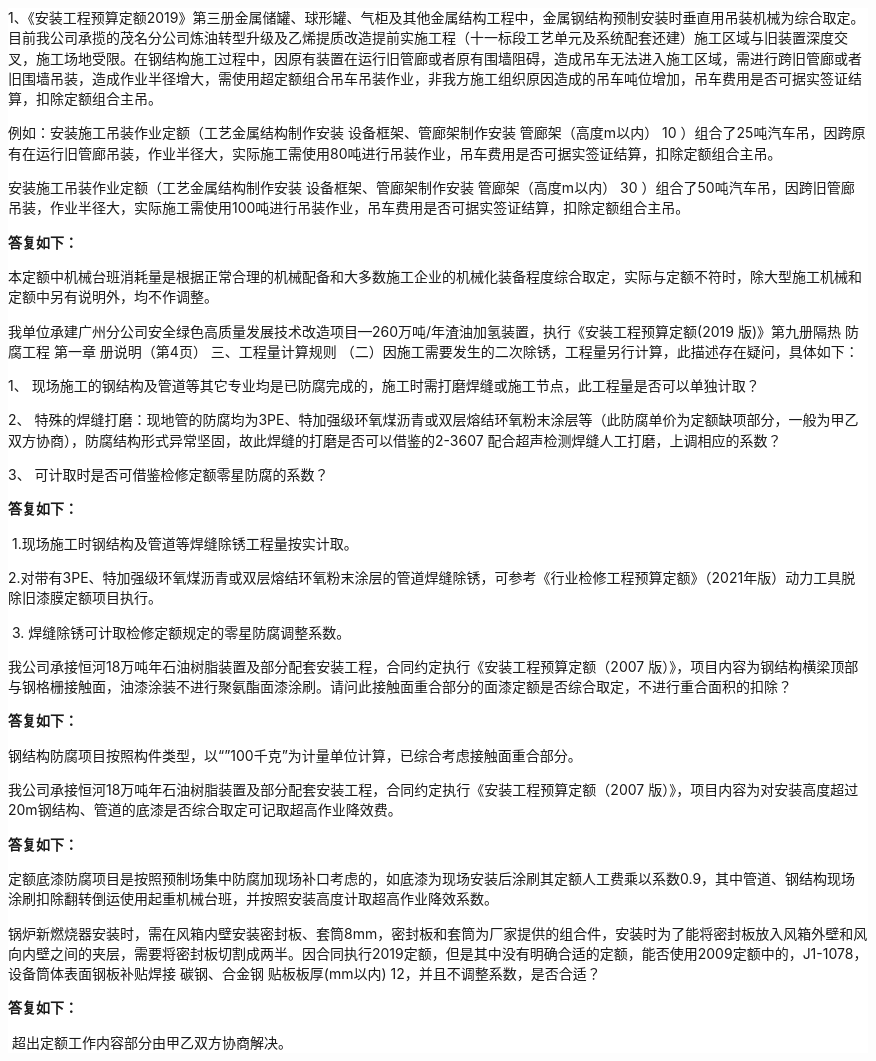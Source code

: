 1、《安装工程预算定额2019》第三册金属储罐、球形罐、气柜及其他金属结构工程中，金属钢结构预制安装时垂直用吊装机械为综合取定。 目前我公司承揽的茂名分公司炼油转型升级及乙烯提质改造提前实施工程（十一标段工艺单元及系统配套还建）施工区域与旧装置深度交叉，施工场地受限。在钢结构施工过程中，因原有装置在运行旧管廊或者原有围墙阻碍，造成吊车无法进入施工区域，需进行跨旧管廊或者旧围墙吊装，造成作业半径增大，需使用超定额组合吊车吊装作业，非我方施工组织原因造成的吊车吨位增加，吊车费用是否可据实签证结算，扣除定额组合主吊。

例如：安装施工吊装作业定额（工艺金属结构制作安装 设备框架、管廊架制作安装 管廊架（高度m以内） 10 ）组合了25吨汽车吊，因跨原有在运行旧管廊吊装，作业半径大，实际施工需使用80吨进行吊装作业，吊车费用是否可据实签证结算，扣除定额组合主吊。

安装施工吊装作业定额（工艺金属结构制作安装 设备框架、管廊架制作安装 管廊架（高度m以内） 30 ）组合了50吨汽车吊，因跨旧管廊吊装，作业半径大，实际施工需使用100吨进行吊装作业，吊车费用是否可据实签证结算，扣除定额组合主吊。

**答复如下：**

​    本定额中机械台班消耗量是根据正常合理的机械配备和大多数施工企业的机械化装备程度综合取定，实际与定额不符时，除大型施工机械和定额中另有说明外，均不作调整。



 

我单位承建广州分公司安全绿色高质量发展技术改造项目—260万吨/年渣油加氢装置，执行《安装工程预算定额(2019 版)》第九册隔热 防腐工程 第一章 册说明（第4页） 三、工程量计算规则 （二）因施工需要发生的二次除锈，工程量另行计算，此描述存在疑问，具体如下：

1、 现场施工的钢结构及管道等其它专业均是已防腐完成的，施工时需打磨焊缝或施工节点，此工程量是否可以单独计取？

2、 特殊的焊缝打磨：现地管的防腐均为3PE、特加强级环氧煤沥青或双层熔结环氧粉末涂层等（此防腐单价为定额缺项部分，一般为甲乙双方协商），防腐结构形式异常坚固，故此焊缝的打磨是否可以借鉴的2-3607 配合超声检测焊缝人工打磨，上调相应的系数？

3、 可计取时是否可借鉴检修定额零星防腐的系数？

**答复如下：**

​    1.现场施工时钢结构及管道等焊缝除锈工程量按实计取。

​    2.对带有3PE、特加强级环氧煤沥青或双层熔结环氧粉末涂层的管道焊缝除锈，可参考《行业检修工程预算定额》（2021年版）动力工具脱除旧漆膜定额项目执行。

​    3. 焊缝除锈可计取检修定额规定的零星防腐调整系数。



 

我公司承接恒河18万吨年石油树脂装置及部分配套安装工程，合同约定执行《安装工程预算定额（2007 版）》，项目内容为钢结构横梁顶部与钢格栅接触面，油漆涂装不进行聚氨酯面漆涂刷。请问此接触面重合部分的面漆定额是否综合取定，不进行重合面积的扣除？

**答复如下：**

​    钢结构防腐项目按照构件类型，以“”100千克”为计量单位计算，已综合考虑接触面重合部分。



我公司承接恒河18万吨年石油树脂装置及部分配套安装工程，合同约定执行《安装工程预算定额（2007 版）》，项目内容为对安装高度超过20m钢结构、管道的底漆是否综合取定可记取超高作业降效费。

**答复如下：**

​    定额底漆防腐项目是按照预制场集中防腐加现场补口考虑的，如底漆为现场安装后涂刷其定额人工费乘以系数0.9，其中管道、钢结构现场涂刷扣除翻转倒运使用起重机械台班，并按照安装高度计取超高作业降效系数。



锅炉新燃烧器安装时，需在风箱内壁安装密封板、套筒8mm，密封板和套筒为厂家提供的组合件，安装时为了能将密封板放入风箱外壁和风向内壁之间的夹层，需要将密封板切割成两半。因合同执行2019定额，但是其中没有明确合适的定额，能否使用2009定额中的，J1-1078，设备筒体表面钢板补贴焊接 碳钢、合金钢 贴板板厚(mm以内) 12，并且不调整系数，是否合适？

**答复如下：**

​    超出定额工作内容部分由甲乙双方协商解决。


